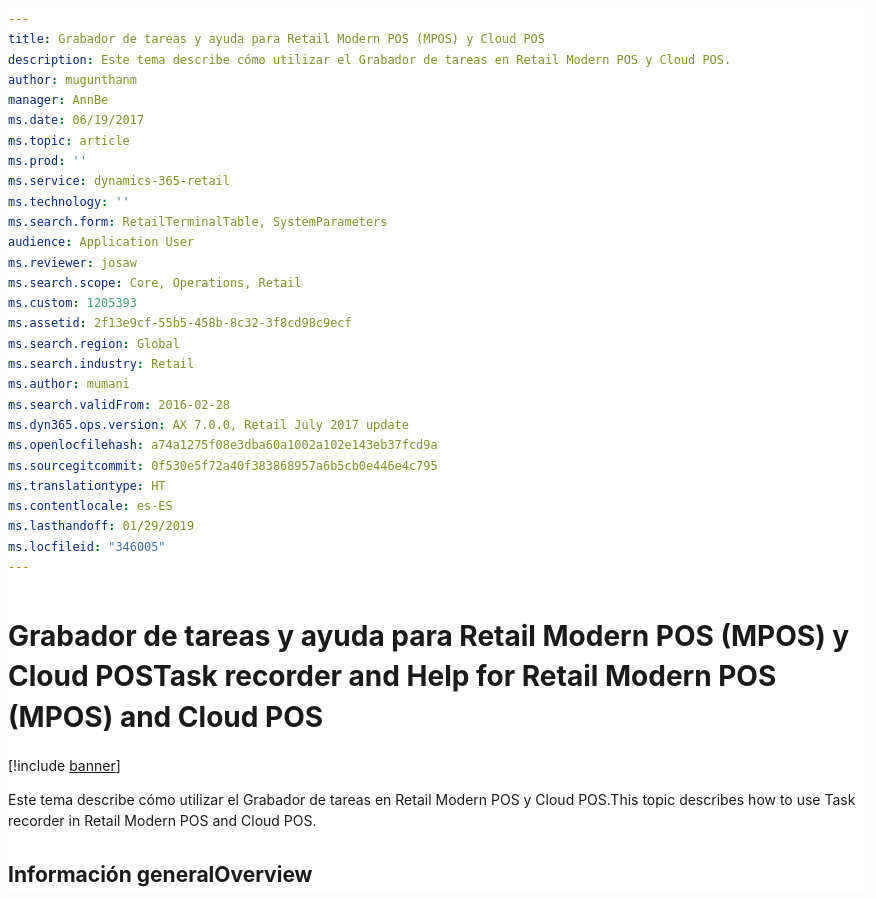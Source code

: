 ```yaml
---
title: Grabador de tareas y ayuda para Retail Modern POS (MPOS) y Cloud POS
description: Este tema describe cómo utilizar el Grabador de tareas en Retail Modern POS y Cloud POS.
author: mugunthanm
manager: AnnBe
ms.date: 06/19/2017
ms.topic: article
ms.prod: ''
ms.service: dynamics-365-retail
ms.technology: ''
ms.search.form: RetailTerminalTable, SystemParameters
audience: Application User
ms.reviewer: josaw
ms.search.scope: Core, Operations, Retail
ms.custom: 1205393
ms.assetid: 2f13e9cf-55b5-458b-8c32-3f8cd98c9ecf
ms.search.region: Global
ms.search.industry: Retail
ms.author: mumani
ms.search.validFrom: 2016-02-28
ms.dyn365.ops.version: AX 7.0.0, Retail July 2017 update
ms.openlocfilehash: a74a1275f08e3dba60a1002a102e143eb37fcd9a
ms.sourcegitcommit: 0f530e5f72a40f383868957a6b5cb0e446e4c795
ms.translationtype: HT
ms.contentlocale: es-ES
ms.lasthandoff: 01/29/2019
ms.locfileid: "346005"
---
```

# <a name="task-recorder-and-help-for-retail-modern-pos-mpos-and-cloud-pos"></a><span data-ttu-id="8729e-103">Grabador de tareas y ayuda para Retail Modern POS (MPOS) y Cloud POS</span><span class="sxs-lookup"><span data-stu-id="8729e-103">Task recorder and Help for Retail Modern POS (MPOS) and Cloud POS</span></span>

[!include [banner](includes/banner.md)]

<span data-ttu-id="8729e-104">Este tema describe cómo utilizar el Grabador de tareas en Retail Modern POS y Cloud POS.</span><span class="sxs-lookup"><span data-stu-id="8729e-104">This topic describes how to use Task recorder in Retail Modern POS and Cloud POS.</span></span>

## <a name="overview"></a><span data-ttu-id="8729e-105">Información general</span><span class="sxs-lookup"><span data-stu-id="8729e-105">Overview</span></span>
